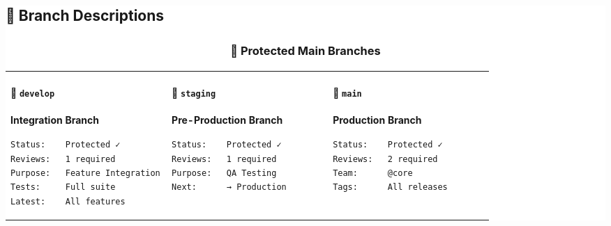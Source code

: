 
## 🌳 Branch Descriptions

<div align="center">

### 🔴 **Protected Main Branches**

</div>

<table>
<tr>
<td width="33%">

#### 🔧 `develop`

**Integration Branch**

```text
Status:    Protected ✓
Reviews:   1 required
Purpose:   Feature Integration
Tests:     Full suite
Latest:    All features
```

</td>
<td width="33%">

#### 🧪 `staging`

**Pre-Production Branch**

```text
Status:    Protected ✓
Reviews:   1 required
Purpose:   QA Testing
Next:      → Production
```

</td>
<td width="33%">

#### 🚀 `main`

**Production Branch**

```text
Status:    Protected ✓
Reviews:   2 required
Team:      @core
Tags:      All releases
```

</td>
</tr>
</table>
